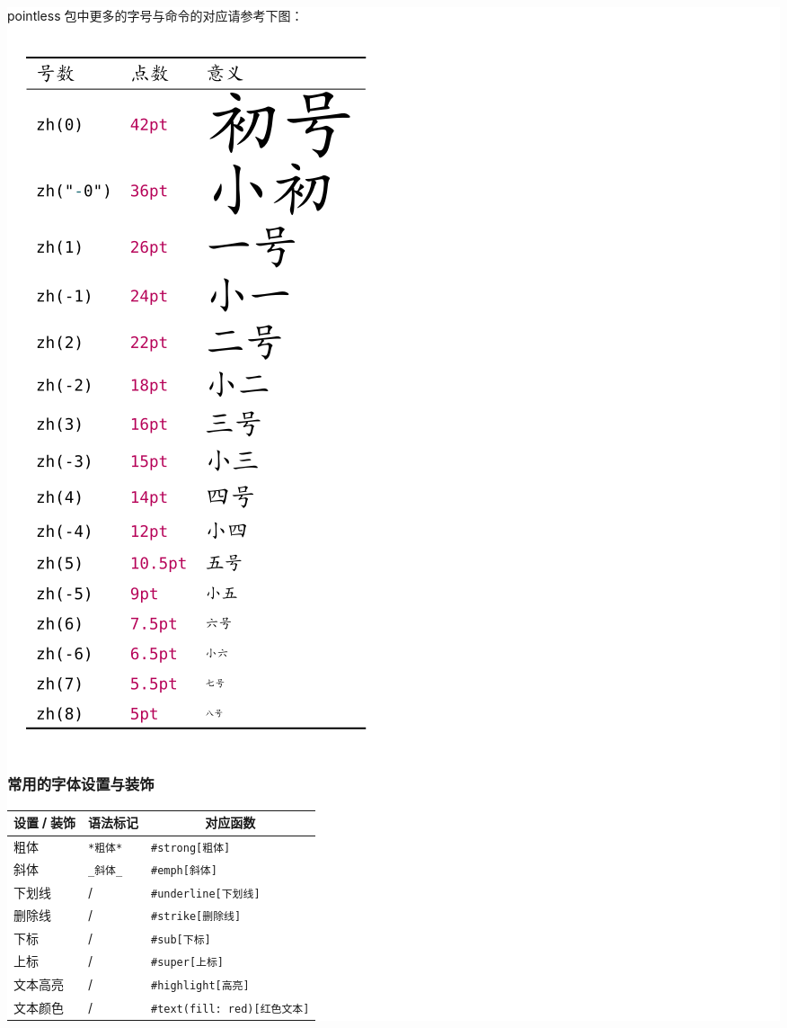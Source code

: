 pointless 包中更多的字号与命令的对应请参考下图：

![字号对照](./images/pointless.png)

### 常用的字体设置与装饰

| 设置 / 装饰 | 语法标记 | 对应函数                     |
| ----------- | -------- | ---------------------------- |
| 粗体        | `*粗体*` | `#strong[粗体]`              |
| 斜体        | `_斜体_` | `#emph[斜体]`                |
| 下划线      | /        | `#underline[下划线]`         |
| 删除线      | /        | `#strike[删除线]`            |
| 下标        | /        | `#sub[下标]`                 |
| 上标        | /        | `#super[上标]`               |
| 文本高亮    | /        | `#highlight[高亮]`           |
| 文本颜色    | /        | `#text(fill: red)[红色文本]` |
